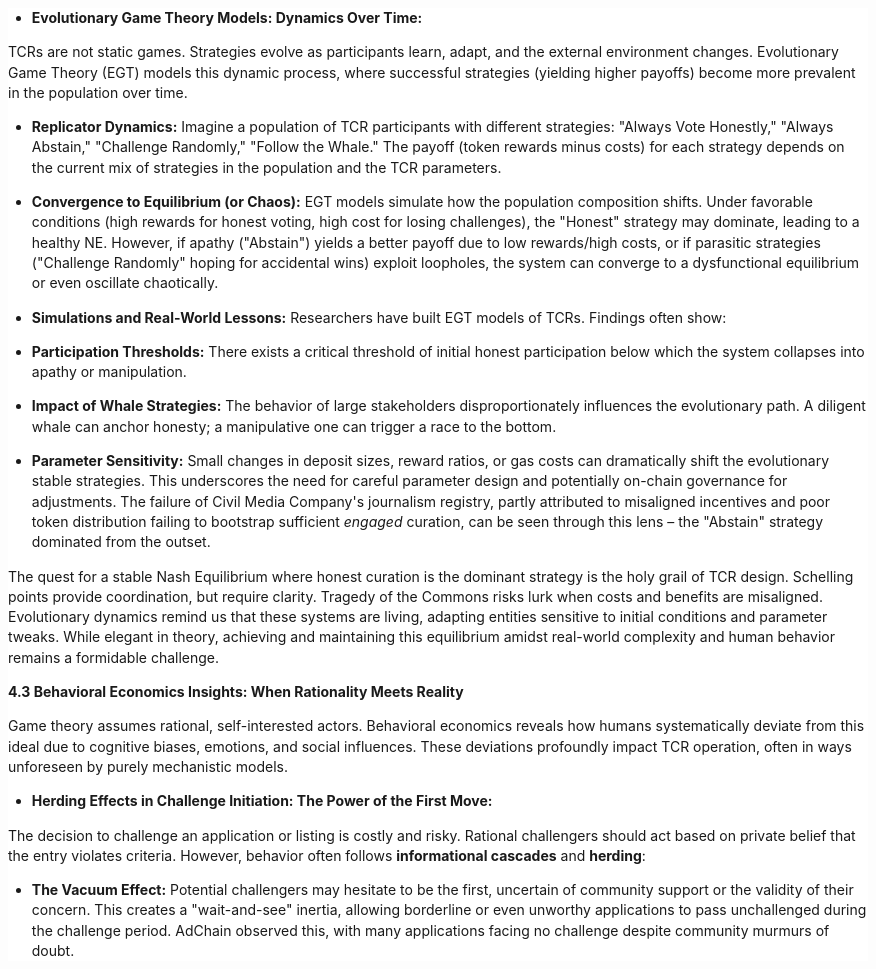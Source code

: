 *   **Evolutionary Game Theory Models: Dynamics Over Time:**

TCRs are not static games. Strategies evolve as participants learn, adapt, and the external environment changes. Evolutionary Game Theory (EGT) models this dynamic process, where successful strategies (yielding higher payoffs) become more prevalent in the population over time.

*   **Replicator Dynamics:** Imagine a population of TCR participants with different strategies: "Always Vote Honestly," "Always Abstain," "Challenge Randomly," "Follow the Whale." The payoff (token rewards minus costs) for each strategy depends on the current mix of strategies in the population and the TCR parameters.

*   **Convergence to Equilibrium (or Chaos):** EGT models simulate how the population composition shifts. Under favorable conditions (high rewards for honest voting, high cost for losing challenges), the "Honest" strategy may dominate, leading to a healthy NE. However, if apathy ("Abstain") yields a better payoff due to low rewards/high costs, or if parasitic strategies ("Challenge Randomly" hoping for accidental wins) exploit loopholes, the system can converge to a dysfunctional equilibrium or even oscillate chaotically.

*   **Simulations and Real-World Lessons:** Researchers have built EGT models of TCRs. Findings often show:

*   **Participation Thresholds:** There exists a critical threshold of initial honest participation below which the system collapses into apathy or manipulation.

*   **Impact of Whale Strategies:** The behavior of large stakeholders disproportionately influences the evolutionary path. A diligent whale can anchor honesty; a manipulative one can trigger a race to the bottom.

*   **Parameter Sensitivity:** Small changes in deposit sizes, reward ratios, or gas costs can dramatically shift the evolutionary stable strategies. This underscores the need for careful parameter design and potentially on-chain governance for adjustments. The failure of Civil Media Company's journalism registry, partly attributed to misaligned incentives and poor token distribution failing to bootstrap sufficient *engaged* curation, can be seen through this lens – the "Abstain" strategy dominated from the outset.

The quest for a stable Nash Equilibrium where honest curation is the dominant strategy is the holy grail of TCR design. Schelling points provide coordination, but require clarity. Tragedy of the Commons risks lurk when costs and benefits are misaligned. Evolutionary dynamics remind us that these systems are living, adapting entities sensitive to initial conditions and parameter tweaks. While elegant in theory, achieving and maintaining this equilibrium amidst real-world complexity and human behavior remains a formidable challenge.

**4.3 Behavioral Economics Insights: When Rationality Meets Reality**

Game theory assumes rational, self-interested actors. Behavioral economics reveals how humans systematically deviate from this ideal due to cognitive biases, emotions, and social influences. These deviations profoundly impact TCR operation, often in ways unforeseen by purely mechanistic models.

*   **Herding Effects in Challenge Initiation: The Power of the First Move:**

The decision to challenge an application or listing is costly and risky. Rational challengers should act based on private belief that the entry violates criteria. However, behavior often follows **informational cascades** and **herding**:

*   **The Vacuum Effect:** Potential challengers may hesitate to be the first, uncertain of community support or the validity of their concern. This creates a "wait-and-see" inertia, allowing borderline or even unworthy applications to pass unchallenged during the challenge period. AdChain observed this, with many applications facing no challenge despite community murmurs of doubt.
